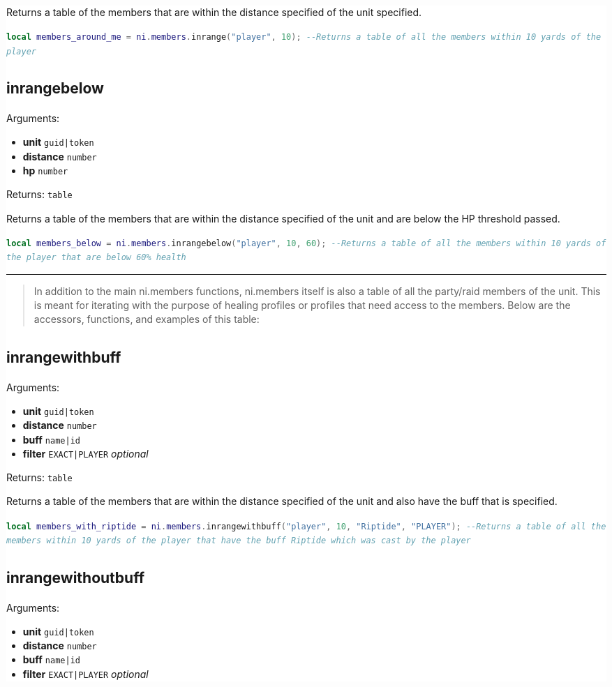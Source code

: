 Returns a table of the members that are within the distance specified of the unit specified.

```lua
local members_around_me = ni.members.inrange("player", 10); --Returns a table of all the members within 10 yards of the player
```

## inrangebelow

Arguments:

- **unit** `guid|token`
- **distance** `number`
- **hp** `number`

Returns: `table`

Returns a table of the members that are within the distance specified of the unit and are below the HP threshold passed.

```lua
local members_below = ni.members.inrangebelow("player", 10, 60); --Returns a table of all the members within 10 yards of the player that are below 60% health
```

---

> In addition to the main ni.members functions, ni.members itself is also a table of all the party/raid members of the unit. This is meant for iterating with the purpose of healing profiles or profiles that need access to the members. Below are the accessors, functions, and examples of this table:

## inrangewithbuff

Arguments:

- **unit** `guid|token`
- **distance** `number`
- **buff** `name|id`
- **filter** `EXACT|PLAYER` _optional_

Returns: `table`

Returns a table of the members that are within the distance specified of the unit and also have the buff that is specified.

```lua
local members_with_riptide = ni.members.inrangewithbuff("player", 10, "Riptide", "PLAYER"); --Returns a table of all the members within 10 yards of the player that have the buff Riptide which was cast by the player
```

## inrangewithoutbuff

Arguments:

- **unit** `guid|token`
- **distance** `number`
- **buff** `name|id`
- **filter** `EXACT|PLAYER` _optional_
